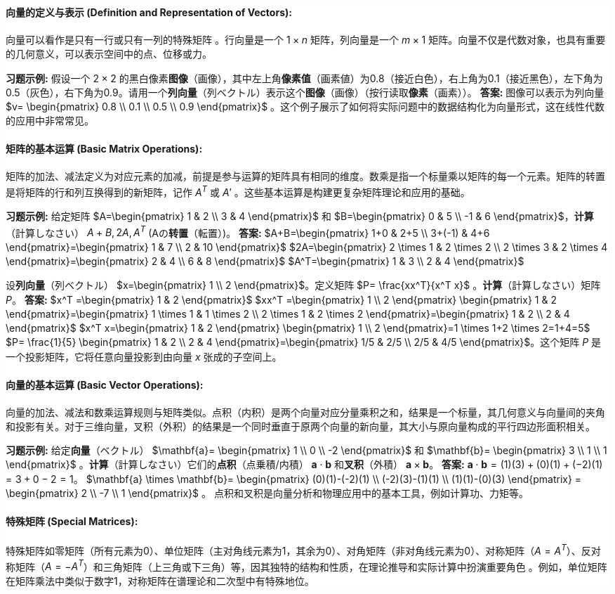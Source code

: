 #### 向量的定义与表示 (Definition and Representation of Vectors):
向量可以看作是只有一行或只有一列的特殊矩阵 。行向量是一个 $1 \times n$ 矩阵，列向量是一个 $m \times 1$ 矩阵。向量不仅是代数对象，也具有重要的几何意义，可以表示空间中的点、位移或力。

**习题示例:**
假设一个 $2 \times 2$ 的黑白像素**图像**（画像），其中左上角**像素值**（画素値）为0.8（接近白色），右上角为0.1（接近黑色），左下角为0.5（灰色），右下角为0.9。请用一个**列向量**（列ベクトル）表示这个**图像**（画像）（按行读取**像素**（画素））。
**答案:** 图像可以表示为列向量 $v= \begin{pmatrix} 0.8 \\ 0.1 \\ 0.5 \\ 0.9 \end{pmatrix}$ 。这个例子展示了如何将实际问题中的数据结构化为向量形式，这在线性代数的应用中非常常见。

#### 矩阵的基本运算 (Basic Matrix Operations):
矩阵的加法、减法定义为对应元素的加减，前提是参与运算的矩阵具有相同的维度。数乘是指一个标量乘以矩阵的每一个元素。矩阵的转置是将矩阵的行和列互换得到的新矩阵，记作 $A^T$ 或 $A'$ 。这些基本运算是构建更复杂矩阵理论和应用的基础。

**习题示例:**
给定矩阵 $A=\begin{pmatrix} 1 & 2 \\ 3 & 4 \end{pmatrix}$ 和 $B=\begin{pmatrix} 0 & 5 \\ -1 & 6 \end{pmatrix}$，**计算**（計算しなさい） $A+B, 2A, A^T$ (Aの**转置**（転置）)。
**答案:**
$A+B=\begin{pmatrix} 1+0 & 2+5 \\ 3+(-1) & 4+6 \end{pmatrix}=\begin{pmatrix} 1 & 7 \\ 2 & 10 \end{pmatrix}$
$2A=\begin{pmatrix} 2 \times 1 & 2 \times 2 \\ 2 \times 3 & 2 \times 4 \end{pmatrix}=\begin{pmatrix} 2 & 4 \\ 6 & 8 \end{pmatrix}$
$A^T=\begin{pmatrix} 1 & 3 \\ 2 & 4 \end{pmatrix}$

设**列向量**（列ベクトル） $x=\begin{pmatrix} 1 \\ 2 \end{pmatrix}$。定义矩阵 $P= \frac{xx^T}{x^T x}$ 。**计算**（計算しなさい）矩阵 $P$。
**答案:**
$x^T =\begin{pmatrix} 1 & 2 \end{pmatrix}$
$xx^T =\begin{pmatrix} 1 \\ 2 \end{pmatrix} \begin{pmatrix} 1 & 2 \end{pmatrix}=\begin{pmatrix} 1 \times 1 & 1 \times 2 \\ 2 \times 1 & 2 \times 2 \end{pmatrix}=\begin{pmatrix} 1 & 2 \\ 2 & 4 \end{pmatrix}$
$x^T x=\begin{pmatrix} 1 & 2 \end{pmatrix} \begin{pmatrix} 1 \\ 2 \end{pmatrix}=1 \times 1+2 \times 2=1+4=5$
$P= \frac{1}{5} \begin{pmatrix} 1 & 2 \\ 2 & 4 \end{pmatrix}=\begin{pmatrix} 1/5 & 2/5 \\ 2/5 & 4/5 \end{pmatrix}$。这个矩阵 $P$ 是一个投影矩阵，它将任意向量投影到由向量 $x$ 张成的子空间上。

#### 向量的基本运算 (Basic Vector Operations):
向量的加法、减法和数乘运算规则与矩阵类似。点积（内积）是两个向量对应分量乘积之和，结果是一个标量，其几何意义与向量间的夹角和投影有关。对于三维向量，叉积（外积）的结果是一个同时垂直于原两个向量的新向量，其大小与原向量构成的平行四边形面积相关。

**习题示例:**
给定**向量**（ベクトル） $\mathbf{a}= \begin{pmatrix} 1 \\ 0 \\ -2 \end{pmatrix}$ 和 $\mathbf{b}= \begin{pmatrix} 3 \\ 1 \\ 1 \end{pmatrix}$ 。**计算**（計算しなさい）它们的**点积**（点乗積/内積） $\mathbf{a} \cdot \mathbf{b}$ 和**叉积**（外積） $\mathbf{a} \times \mathbf{b}$。
**答案:**
$\mathbf{a} \cdot \mathbf{b}=(1)(3)+(0)(1)+(-2)(1)=3+0-2=1$。
$\mathbf{a} \times \mathbf{b}= \begin{pmatrix} (0)(1)-(-2)(1) \\ (-2)(3)-(1)(1) \\ (1)(1)-(0)(3) \end{pmatrix} = \begin{pmatrix} 2 \\ -7 \\ 1 \end{pmatrix}$ 。
点积和叉积是向量分析和物理应用中的基本工具，例如计算功、力矩等。

#### 特殊矩阵 (Special Matrices):
特殊矩阵如零矩阵（所有元素为0）、单位矩阵（主对角线元素为1，其余为0）、对角矩阵（非对角线元素为0）、对称矩阵（$A=A^T$）、反对称矩阵（$A=-A^T$）和三角矩阵（上三角或下三角）等，因其独特的结构和性质，在理论推导和实际计算中扮演重要角色 。例如，单位矩阵在矩阵乘法中类似于数字1，对称矩阵在谱理论和二次型中有特殊地位。
